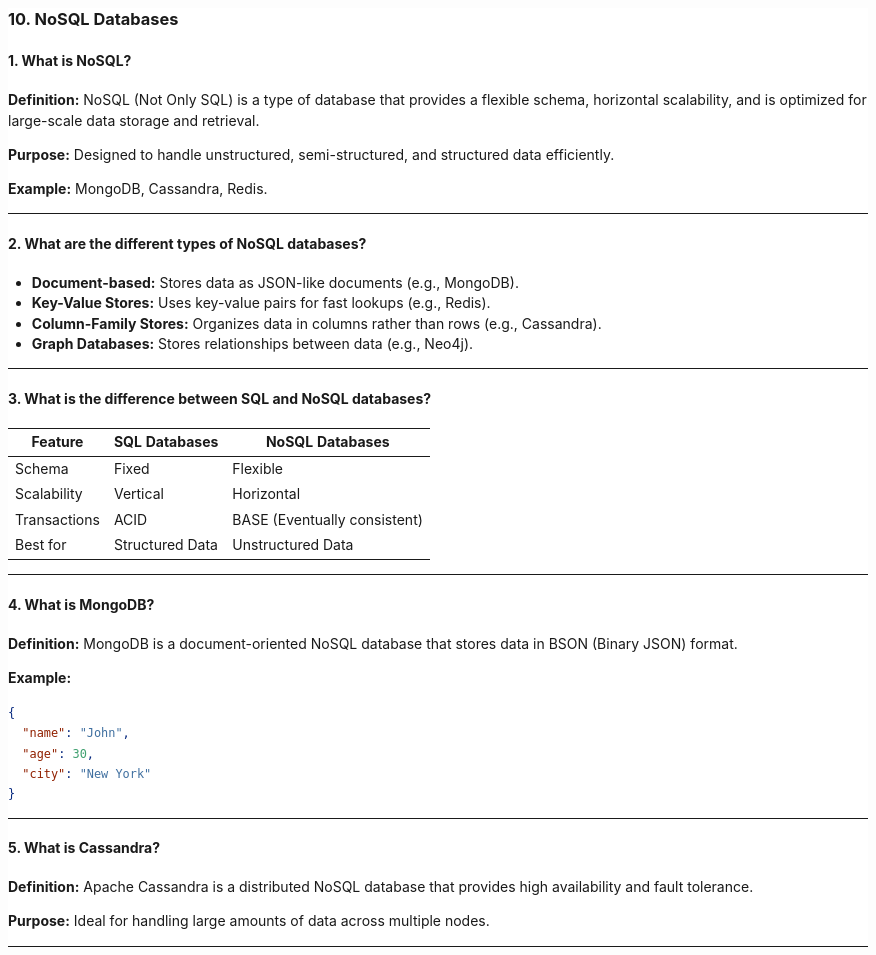 

### **10. NoSQL Databases**  

#### **1. What is NoSQL?**  
**Definition:** NoSQL (Not Only SQL) is a type of database that provides a flexible schema, horizontal scalability, and is optimized for large-scale data storage and retrieval.  

**Purpose:** Designed to handle unstructured, semi-structured, and structured data efficiently.  

**Example:** MongoDB, Cassandra, Redis.  

---
#### **2. What are the different types of NoSQL databases?**  
- **Document-based:** Stores data as JSON-like documents (e.g., MongoDB).  
- **Key-Value Stores:** Uses key-value pairs for fast lookups (e.g., Redis).  
- **Column-Family Stores:** Organizes data in columns rather than rows (e.g., Cassandra).  
- **Graph Databases:** Stores relationships between data (e.g., Neo4j).  

---
#### **3. What is the difference between SQL and NoSQL databases?**  
| Feature        | SQL Databases | NoSQL Databases |
|---------------|--------------|----------------|
| Schema        | Fixed        | Flexible |
| Scalability   | Vertical     | Horizontal |
| Transactions  | ACID         | BASE (Eventually consistent) |
| Best for      | Structured Data | Unstructured Data |

---
#### **4. What is MongoDB?**  
**Definition:** MongoDB is a document-oriented NoSQL database that stores data in BSON (Binary JSON) format.  

**Example:**  
```json
{
  "name": "John",
  "age": 30,
  "city": "New York"
}
```

---
#### **5. What is Cassandra?**  
**Definition:** Apache Cassandra is a distributed NoSQL database that provides high availability and fault tolerance.  

**Purpose:** Ideal for handling large amounts of data across multiple nodes.  

---